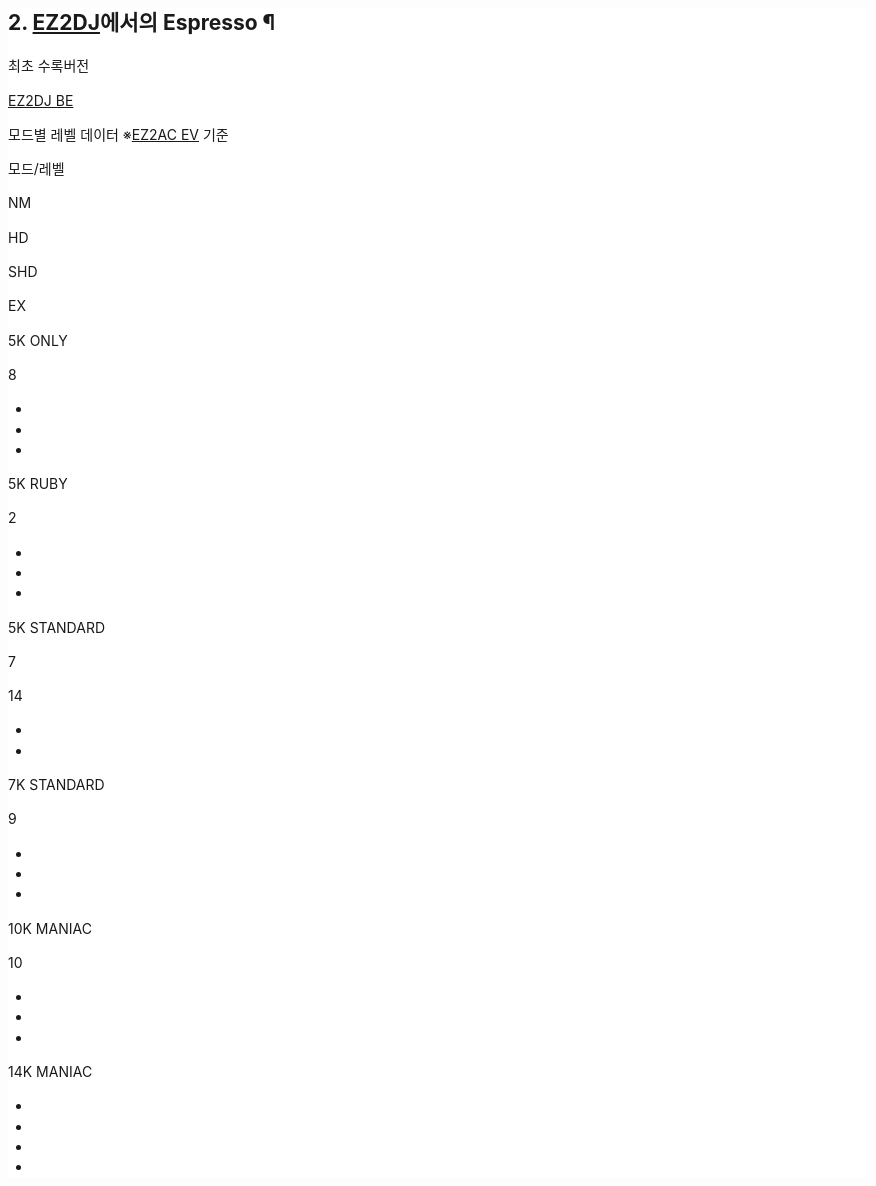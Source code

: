 ## 2. [EZ2DJ](EZ2DJ.md)에서의 Espresso ¶

최초 수록버전

[EZ2DJ BE](EZ2DJ%20BE.md)

모드별 레벨 데이터 ※[EZ2AC EV](EZ2AC%20EV.md) 기준

모드/레벨

NM

HD

SHD

EX

5K ONLY

8

-
-
-

5K RUBY

2

-
-
-

5K STANDARD

7

14

-
-

7K STANDARD

9

-
-
-

10K MANIAC

10

-
-
-

14K MANIAC

-
-
-
-
